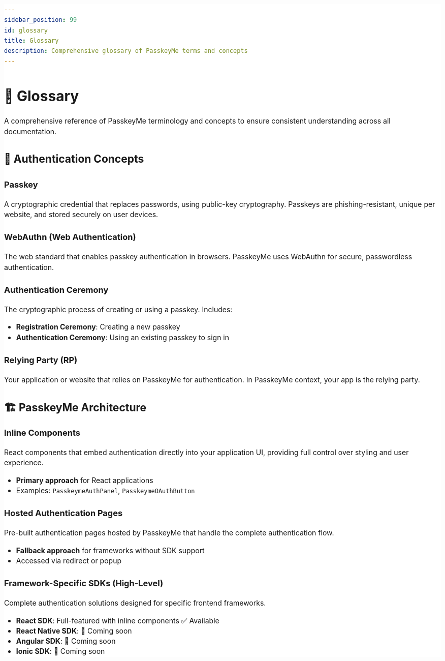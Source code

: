 ```yaml
---
sidebar_position: 99
id: glossary
title: Glossary
description: Comprehensive glossary of PasskeyMe terms and concepts
---
```


# 📖 Glossary

A comprehensive reference of PasskeyMe terminology and concepts to ensure consistent understanding across all documentation.

## 🔑 Authentication Concepts

### **Passkey**
A cryptographic credential that replaces passwords, using public-key cryptography. Passkeys are phishing-resistant, unique per website, and stored securely on user devices.

### **WebAuthn (Web Authentication)**
The web standard that enables passkey authentication in browsers. PasskeyMe uses WebAuthn for secure, passwordless authentication.

### **Authentication Ceremony**
The cryptographic process of creating or using a passkey. Includes:
- **Registration Ceremony**: Creating a new passkey
- **Authentication Ceremony**: Using an existing passkey to sign in

### **Relying Party (RP)**
Your application or website that relies on PasskeyMe for authentication. In PasskeyMe context, your app is the relying party.

## 🏗️ PasskeyMe Architecture

### **Inline Components**
React components that embed authentication directly into your application UI, providing full control over styling and user experience.
- **Primary approach** for React applications
- Examples: `PasskeymeAuthPanel`, `PasskeymeOAuthButton`

### **Hosted Authentication Pages**
Pre-built authentication pages hosted by PasskeyMe that handle the complete authentication flow.
- **Fallback approach** for frameworks without SDK support
- Accessed via redirect or popup

### **Framework-Specific SDKs (High-Level)**
Complete authentication solutions designed for specific frontend frameworks.
- **React SDK**: Full-featured with inline components ✅ Available
- **React Native SDK**: 🚧 Coming soon
- **Angular SDK**: 🚧 Coming soon
- **Ionic SDK**: 🚧 Coming soon
